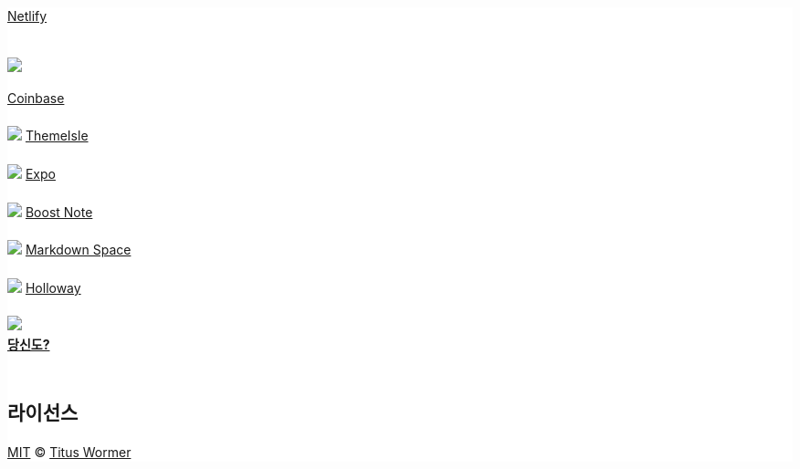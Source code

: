 <td width="20%" align="center" rowspan="2" colspan="2">
  <a href="https://www.netlify.com">Netlify</a><br><br>
  
  <a href="https://www.netlify.com"><img src="https://images.opencollective.com/netlify/4087de2/logo/256.png" width="128"></a>
</td>
<td width="10%" align="center">
  <a href="https://www.coinbase.com">Coinbase</a><br><br>
  <a href="https://www.coinbase.com"><img src="https://avatars1.githubusercontent.com/u/1885080?s=256&v=4" width="64"></a>
</td>
<td width="10%" align="center">
  <a href="https://themeisle.com">ThemeIsle</a><br><br>
  <a href="https://themeisle.com"><img src="https://avatars1.githubusercontent.com/u/58979018?s=128&v=4" width="64"></a>
</td>
<td width="10%" align="center">
  <a href="https://expo.io">Expo</a><br><br>
  <a href="https://expo.io"><img src="https://avatars1.githubusercontent.com/u/12504344?s=128&v=4" width="64"></a>
</td>
<td width="10%" align="center">
  <a href="https://boostnote.io">Boost Note</a><br><br>
  <a href="https://boostnote.io"><img src="https://images.opencollective.com/boosthub/6318083/logo/128.png" width="64"></a>
</td>
<td width="10%" align="center">
  <a href="https://markdown.space">Markdown Space</a><br><br>
  <a href="https://markdown.space"><img src="https://images.opencollective.com/markdown-space/e1038ed/logo/128.png" width="64"></a>
</td>
<td width="10%" align="center">
  <a href="https://www.holloway.com">Holloway</a><br><br>
  <a href="https://www.holloway.com"><img src="https://avatars1.githubusercontent.com/u/35904294?s=128&v=4" width="64"></a>
</td>
<td width="10%"></td>
<td width="10%"></td>
</tr>
<tr valign="middle">
<td width="100%" align="center" colspan="8">
  <br>
  <a href="https://opencollective.com/unified"><strong>당신도?</strong></a>
  <br><br>
</td>
</tr>
</table>

## 라이선스

[MIT][license] © [Titus Wormer][author]



[build-badge]: https://github.com/rehypejs/rehype/workflows/main/badge.svg

[build]: https://github.com/rehypejs/rehype/actions


[coverage-badge]: https://img.shields.io/codecov/c/github/rehypejs/rehype.svg
[coverage]: https://codecov.io/github/rehypejs/rehype
[downloads-badge]: https://img.shields.io/npm/dm/rehype.svg
[downloads]: https://www.npmjs.com/package/rehype
[size-badge]: https://img.shields.io/bundlejs/size/rehype
[size]: https://bundlejs.com/?q=rehype
[sponsors-badge]: https://opencollective.com/unified/sponsors/badge.svg
[backers-badge]: https://opencollective.com/unified/backers/badge.svg
[collective]: https://opencollective.com/unified
[chat-badge]: https://img.shields.io/badge/chat-discussions-success.svg
[chat]: https://github.com/rehypejs/rehype/discussions
[health]: https://github.com/rehypejs/.github
[security]: https://github.com/rehypejs/.github/blob/main/security.md
[contributing]: https://github.com/rehypejs/.github/blob/main/contributing.md
[support]: https://github.com/rehypejs/.github/blob/main/support.md
[coc]: https://github.com/rehypejs/.github/blob/main/code-of-conduct.md
[license]: https://github.com/rehypejs/rehype/blob/main/license
[author]: https://wooorm.com
[esm]: https://gist.github.com/sindresorhus/a39789f98801d908bbc7ff3ecc99d99c
[npm]: https://docs.npmjs.com/cli/install
[esmsh]: https://esm.sh
[unified]: https://github.com/foreverfl/unified/blob/main/readme-ko.md
[rehype]: https://github.com/rehypejs/rehype
[hast]: https://github.com/syntax-tree/hast
[xss]: https://en.wikipedia.org/wiki/Cross-site_scripting
[typescript]: https://www.typescriptlang.org
[rehype-parse]: ../rehype-parse/readme-ko.md
[rehype-stringify]: ../rehype-stringify/readme-ko.md
[rehype-cli]: ../rehype-cli/readme-ko.md
[rehype-sanitize]: https://github.com/rehypejs/rehype-sanitize
[rehype-dom]: https://github.com/rehypejs/rehype-dom/tree/main/packages/rehype-dom
[api-rehype]: #rehype-1